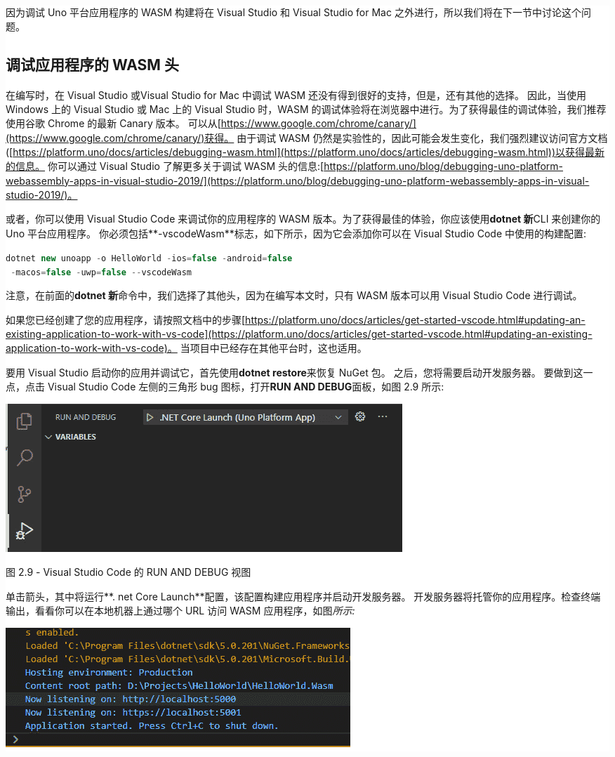 因为调试 Uno 平台应用程序的 WASM 构建将在 Visual Studio 和 Visual Studio for Mac 之外进行，所以我们将在下一节中讨论这个问题。

## 调试应用程序的 WASM 头

在编写时，在 Visual Studio 或Visual Studio for Mac 中调试 WASM 还没有得到很好的支持，但是，还有其他的选择。 因此，当使用 Windows 上的 Visual Studio 或 Mac 上的 Visual Studio 时，WASM 的调试体验将在浏览器中进行。为了获得最佳的调试体验，我们推荐使用谷歌 Chrome 的最新 Canary 版本。 可以从[https://www.google.com/chrome/canary/](https://www.google.com/chrome/canary/)获得。 由于调试 WASM 仍然是实验性的，因此可能会发生变化，我们强烈建议访问官方文档([https://platform.uno/docs/articles/debugging-wasm.html](https://platform.uno/docs/articles/debugging-wasm.html))以获得最新的信息。 你可以通过 Visual Studio 了解更多关于调试 WASM 头的信息:[https://platform.uno/blog/debugging-uno-platform-webassembly-apps-in-visual-studio-2019/](https://platform.uno/blog/debugging-uno-platform-webassembly-apps-in-visual-studio-2019/)。

或者，你可以使用 Visual Studio Code 来调试你的应用程序的 WASM 版本。为了获得最佳的体验，你应该使用**dotnet 新**CLI 来创建你的 Uno 平台应用程序。 你必须包括**-vscodeWasm**标志，如下所示，因为它会添加你可以在 Visual Studio Code 中使用的构建配置:

```cs
dotnet new unoapp -o HelloWorld -ios=false -android=false 
 -macos=false -uwp=false --vscodeWasm
```

注意，在前面的**dotnet 新**命令中，我们选择了其他头，因为在编写本文时，只有 WASM 版本可以用 Visual Studio Code 进行调试。

如果您已经创建了您的应用程序，请按照文档中的步骤[https://platform.uno/docs/articles/get-started-vscode.html#updating-an-existing-application-to-work-with-vs-code](https://platform.uno/docs/articles/get-started-vscode.html#updating-an-existing-application-to-work-with-vs-code)。 当项目中已经存在其他平台时，这也适用。

要用 Visual Studio 启动你的应用并调试它，首先使用**dotnet restore**来恢复 NuGet 包。 之后，您将需要启动开发服务器。 要做到这一点，点击 Visual Studio Code 左侧的三角形 bug 图标，打开**RUN AND DEBUG**面板，如图 2.9 所示:

![Figure 2.9 – RUN AND DEBUG view of Visual Studio Code ](img/Figure_2.09_B17132.jpg)

图 2.9 - Visual Studio Code 的 RUN AND DEBUG 视图

单击箭头，其中将运行**. net Core Launch**配置，该配置构建应用程序并启动开发服务器。 开发服务器将托管你的应用程序。检查终端输出，看看你可以在本地机器上通过哪个 URL 访问 WASM 应用程序，如图*所示:*

![Figure 2.10 – Terminal output of the development server ](img/Figure_2.10_B17132.jpg)

